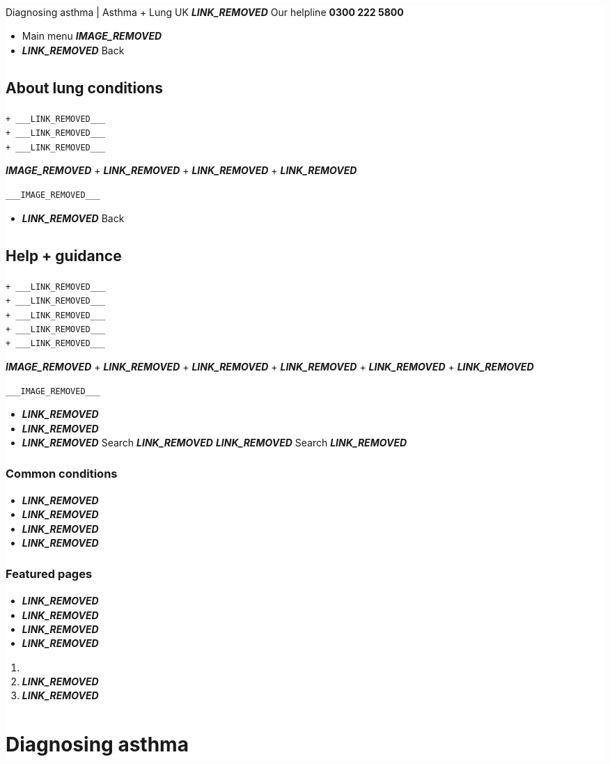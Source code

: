 
Diagnosing asthma | Asthma + Lung UK
 ___LINK_REMOVED___
 Our helpline **0300 222 5800**
* Main menu
___IMAGE_REMOVED___
* ___LINK_REMOVED___
 Back
 
## About lung conditions
	+ ___LINK_REMOVED___
	+ ___LINK_REMOVED___
	+ ___LINK_REMOVED___
___IMAGE_REMOVED___
	+ ___LINK_REMOVED___
	+ ___LINK_REMOVED___
	+ ___LINK_REMOVED___
	
	
	___IMAGE_REMOVED___
* ___LINK_REMOVED___
 Back
 
## Help + guidance
	+ ___LINK_REMOVED___
	+ ___LINK_REMOVED___
	+ ___LINK_REMOVED___
	+ ___LINK_REMOVED___
	+ ___LINK_REMOVED___
___IMAGE_REMOVED___
	+ ___LINK_REMOVED___
	+ ___LINK_REMOVED___
	+ ___LINK_REMOVED___
	+ ___LINK_REMOVED___
	+ ___LINK_REMOVED___
	
	
	___IMAGE_REMOVED___
* ___LINK_REMOVED___
* ___LINK_REMOVED___
* ___LINK_REMOVED___
Search
___LINK_REMOVED___ 
 ___LINK_REMOVED___
Search
___LINK_REMOVED___
### Common conditions
* ___LINK_REMOVED___
* ___LINK_REMOVED___
* ___LINK_REMOVED___
* ___LINK_REMOVED___
### Featured pages
* ___LINK_REMOVED___
* ___LINK_REMOVED___
* ___LINK_REMOVED___
* ___LINK_REMOVED___
1. 
3. ___LINK_REMOVED___
5. ___LINK_REMOVED___
# Diagnosing asthma